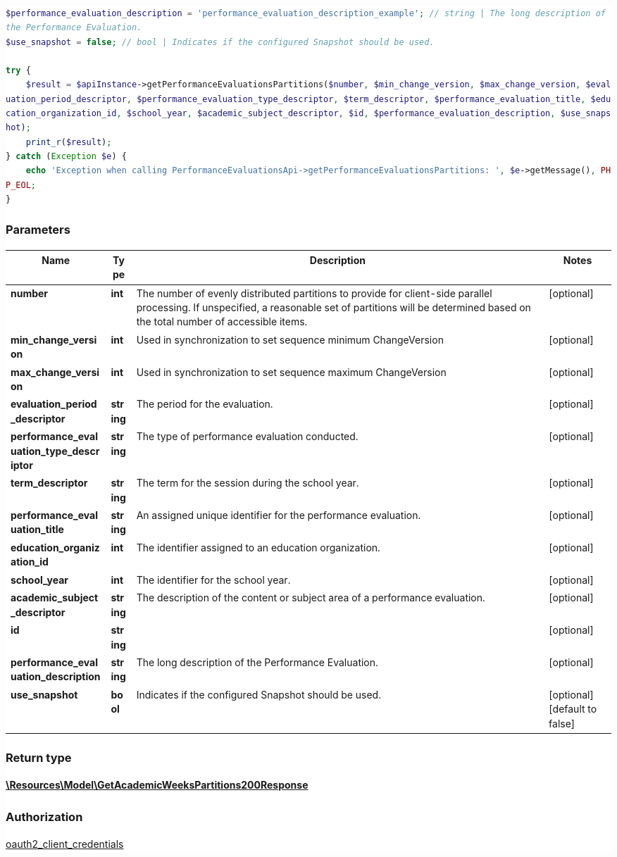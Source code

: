 ```php
$performance_evaluation_description = 'performance_evaluation_description_example'; // string | The long description of the Performance Evaluation.
$use_snapshot = false; // bool | Indicates if the configured Snapshot should be used.

try {
    $result = $apiInstance->getPerformanceEvaluationsPartitions($number, $min_change_version, $max_change_version, $evaluation_period_descriptor, $performance_evaluation_type_descriptor, $term_descriptor, $performance_evaluation_title, $education_organization_id, $school_year, $academic_subject_descriptor, $id, $performance_evaluation_description, $use_snapshot);
    print_r($result);
} catch (Exception $e) {
    echo 'Exception when calling PerformanceEvaluationsApi->getPerformanceEvaluationsPartitions: ', $e->getMessage(), PHP_EOL;
}
```

### Parameters

| Name | Type | Description  | Notes |
| ------------- | ------------- | ------------- | ------------- |
| **number** | **int**| The number of evenly distributed partitions to provide for client-side parallel processing. If unspecified, a reasonable set of partitions will be determined based on the total number of accessible items. | [optional] |
| **min_change_version** | **int**| Used in synchronization to set sequence minimum ChangeVersion | [optional] |
| **max_change_version** | **int**| Used in synchronization to set sequence maximum ChangeVersion | [optional] |
| **evaluation_period_descriptor** | **string**| The period for the evaluation. | [optional] |
| **performance_evaluation_type_descriptor** | **string**| The type of performance evaluation conducted. | [optional] |
| **term_descriptor** | **string**| The term for the session during the school year. | [optional] |
| **performance_evaluation_title** | **string**| An assigned unique identifier for the performance evaluation. | [optional] |
| **education_organization_id** | **int**| The identifier assigned to an education organization. | [optional] |
| **school_year** | **int**| The identifier for the school year. | [optional] |
| **academic_subject_descriptor** | **string**| The description of the content or subject area of a performance evaluation. | [optional] |
| **id** | **string**|  | [optional] |
| **performance_evaluation_description** | **string**| The long description of the Performance Evaluation. | [optional] |
| **use_snapshot** | **bool**| Indicates if the configured Snapshot should be used. | [optional] [default to false] |

### Return type

[**\Resources\Model\GetAcademicWeeksPartitions200Response**](../Model/GetAcademicWeeksPartitions200Response.md)

### Authorization

[oauth2_client_credentials](../../README.md#oauth2_client_credentials)
